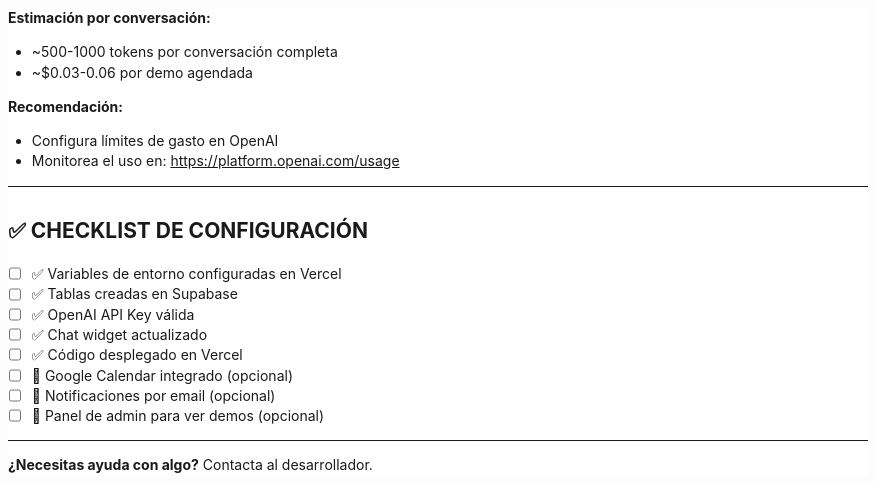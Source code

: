 **Estimación por conversación:**
- ~500-1000 tokens por conversación completa
- ~$0.03-0.06 por demo agendada

**Recomendación:**
- Configura límites de gasto en OpenAI
- Monitorea el uso en: https://platform.openai.com/usage

---

## ✅ CHECKLIST DE CONFIGURACIÓN

- [ ] ✅ Variables de entorno configuradas en Vercel
- [ ] ✅ Tablas creadas en Supabase
- [ ] ✅ OpenAI API Key válida
- [ ] ✅ Chat widget actualizado
- [ ] ✅ Código desplegado en Vercel
- [ ] 🔲 Google Calendar integrado (opcional)
- [ ] 🔲 Notificaciones por email (opcional)
- [ ] 🔲 Panel de admin para ver demos (opcional)

---

**¿Necesitas ayuda con algo?** Contacta al desarrollador.

